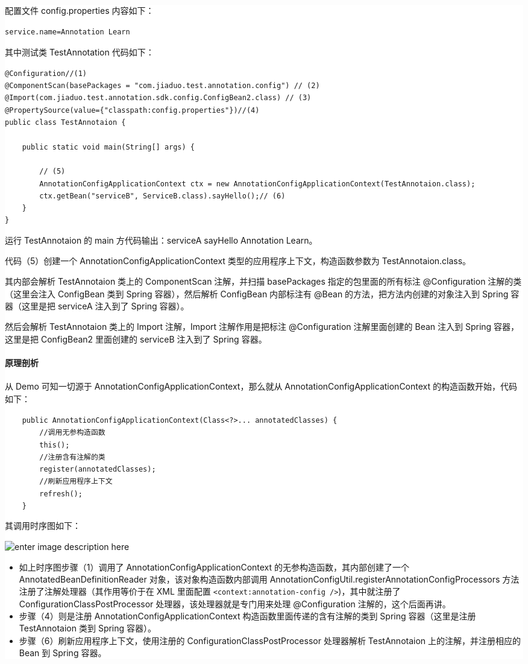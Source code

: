 配置文件 config.properties 内容如下：

```
service.name=Annotation Learn
```

其中测试类 TestAnnotation 代码如下：

```
@Configuration//(1)
@ComponentScan(basePackages = "com.jiaduo.test.annotation.config") // (2)
@Import(com.jiaduo.test.annotation.sdk.config.ConfigBean2.class) // (3)
@PropertySource(value={"classpath:config.properties"})//(4)
public class TestAnnotaion {

    public static void main(String[] args) {

        // (5)
        AnnotationConfigApplicationContext ctx = new AnnotationConfigApplicationContext(TestAnnotaion.class);
        ctx.getBean("serviceB", ServiceB.class).sayHello();// (6)
    }
}
```

运行 TestAnnotaion 的 main 方代码输出：serviceA sayHello Annotation Learn。

代码（5）创建一个 AnnotationConfigApplicationContext 类型的应用程序上下文，构造函数参数为 TestAnnotaion.class。

其内部会解析 TestAnnotaion 类上的 ComponentScan 注解，并扫描 basePackages 指定的包里面的所有标注 @Configuration 注解的类（这里会注入 ConfigBean 类到 Spring 容器），然后解析 ConfigBean 内部标注有 @Bean 的方法，把方法内创建的对象注入到 Spring 容器（这里是把 serviceA 注入到了 Spring 容器）。

然后会解析 TestAnnotaion 类上的 Import 注解，Import 注解作用是把标注 @Configuration 注解里面创建的 Bean 注入到 Spring 容器，这里是把 ConfigBean2 里面创建的 serviceB 注入到了 Spring 容器。

#### 原理剖析

从 Demo 可知一切源于 AnnotationConfigApplicationContext，那么就从 AnnotationConfigApplicationContext 的构造函数开始，代码如下：

```
    public AnnotationConfigApplicationContext(Class<?>... annotatedClasses) {
        //调用无参构造函数
        this();
        //注册含有注解的类
        register(annotatedClasses);
        //刷新应用程序上下文
        refresh();
    }
```

其调用时序图如下：

![enter image description here](http://images.gitbook.cn/72edc4e0-2595-11e8-ab3c-8d277e03c8cd)

- 如上时序图步骤（1）调用了 AnnotationConfigApplicationContext 的无参构造函数，其内部创建了一个 AnnotatedBeanDefinitionReader 对象，该对象构造函数内部调用 AnnotationConfigUtil.registerAnnotationConfigProcessors 方法注册了注解处理器（其作用等价于在 XML 里面配置 `<context:annotation-config />`)，其中就注册了 ConfigurationClassPostProcessor 处理器，该处理器就是专门用来处理 @Configuration 注解的，这个后面再讲。
- 步骤（4）则是注册 AnnotationConfigApplicationContext 构造函数里面传递的含有注解的类到 Spring 容器（这里是注册 TestAnnotaion 类到 Spring 容器）。
- 步骤（6）刷新应用程序上下文，使用注册的 ConfigurationClassPostProcessor 处理器解析 TestAnnotaion 上的注解，并注册相应的 Bean 到 Spring 容器。

